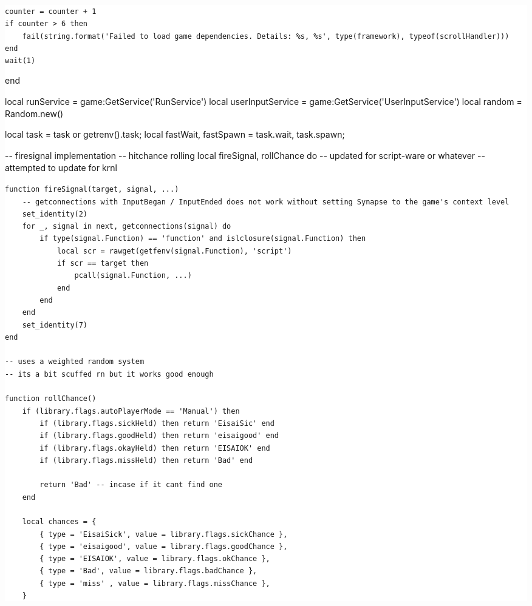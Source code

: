     counter = counter + 1
    if counter > 6 then
        fail(string.format('Failed to load game dependencies. Details: %s, %s', type(framework), typeof(scrollHandler)))
    end
    wait(1)
end

local runService = game:GetService('RunService')
local userInputService = game:GetService('UserInputService')
local random = Random.new()

local task = task or getrenv().task;
local fastWait, fastSpawn = task.wait, task.spawn;

-- firesignal implementation
-- hitchance rolling
local fireSignal, rollChance do
    -- updated for script-ware or whatever
    -- attempted to update for krnl

    function fireSignal(target, signal, ...)
        -- getconnections with InputBegan / InputEnded does not work without setting Synapse to the game's context level
        set_identity(2)
        for _, signal in next, getconnections(signal) do
            if type(signal.Function) == 'function' and islclosure(signal.Function) then
                local scr = rawget(getfenv(signal.Function), 'script')
                if scr == target then
                    pcall(signal.Function, ...)
                end
            end
        end
        set_identity(7)
    end

    -- uses a weighted random system
    -- its a bit scuffed rn but it works good enough

    function rollChance()
        if (library.flags.autoPlayerMode == 'Manual') then
            if (library.flags.sickHeld) then return 'EisaiSic' end
            if (library.flags.goodHeld) then return 'eisaigood' end
            if (library.flags.okayHeld) then return 'EISAIOK' end
            if (library.flags.missHeld) then return 'Bad' end

            return 'Bad' -- incase if it cant find one
        end

        local chances = {
            { type = 'EisaiSick', value = library.flags.sickChance },
            { type = 'eisaigood', value = library.flags.goodChance },
            { type = 'EISAIOK', value = library.flags.okChance },
            { type = 'Bad', value = library.flags.badChance },
            { type = 'miss' , value = library.flags.missChance },
        }
